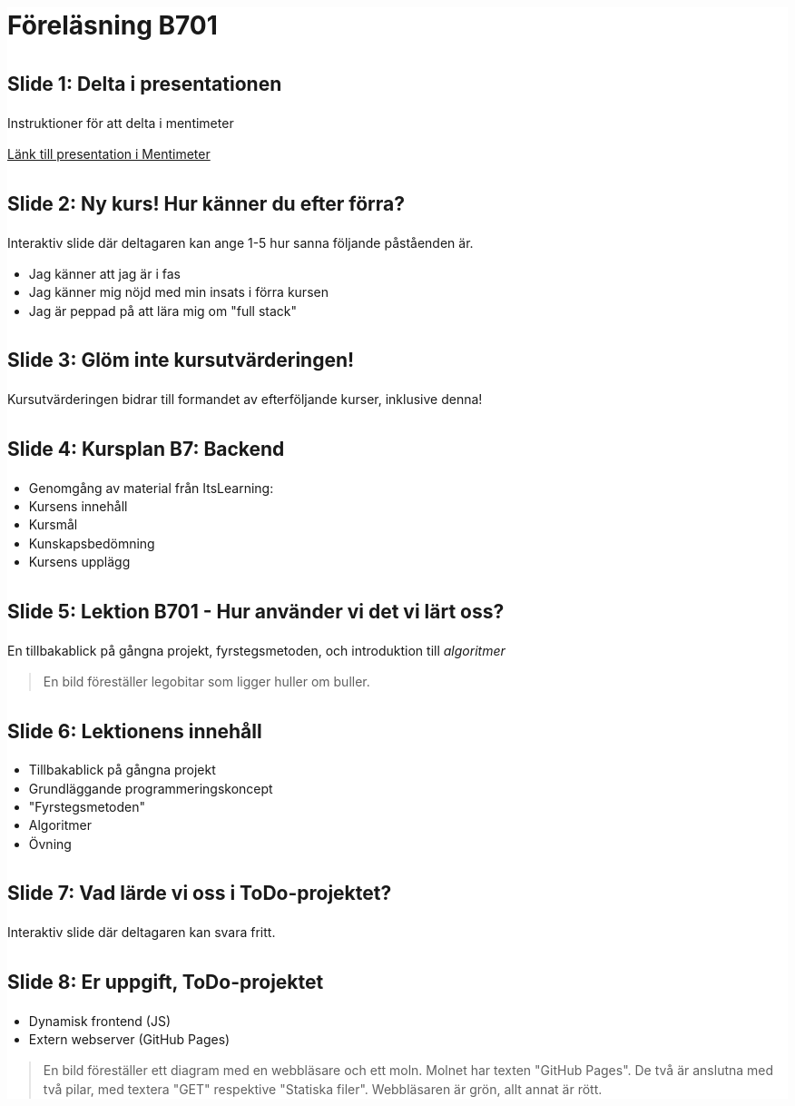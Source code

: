 # Föreläsning B701

## Slide 1: Delta i presentationen
Instruktioner för att delta i mentimeter

[Länk till presentation i Mentimeter](https://www.menti.com/aldnbcm8shyt)

## Slide 2: Ny kurs! Hur känner du efter förra?
Interaktiv slide där deltagaren kan ange 1-5 hur sanna följande påståenden är.

* Jag känner att jag är i fas
* Jag känner mig nöjd med min insats i förra kursen
* Jag är peppad på att lära mig om "full stack"

## Slide 3: Glöm inte kursutvärderingen!
Kursutvärderingen bidrar till formandet av efterföljande kurser, inklusive denna!

## Slide 4: Kursplan B7: Backend
* Genomgång av material från ItsLearning:
* Kursens innehåll
* Kursmål
* Kunskapsbedömning
* Kursens upplägg

## Slide 5: Lektion B701 - Hur använder vi det vi lärt oss?
En tillbakablick på gångna projekt, fyrstegsmetoden, och introduktion till *algoritmer*

> En bild föreställer legobitar som ligger huller om buller.

## Slide 6: Lektionens innehåll
* Tillbakablick på gångna projekt
* Grundläggande programmeringskoncept
* "Fyrstegsmetoden"
* Algoritmer
* Övning

## Slide 7: Vad lärde vi oss i ToDo-projektet?
Interaktiv slide där deltagaren kan svara fritt.

## Slide 8: Er uppgift, ToDo-projektet
* Dynamisk frontend (JS)
* Extern webserver (GitHub Pages)

> En bild föreställer ett diagram med en webbläsare och ett moln. Molnet har texten "GitHub Pages".
> De två är anslutna med två pilar, med textera "GET" respektive "Statiska filer".
> Webbläsaren är grön, allt annat är rött.
